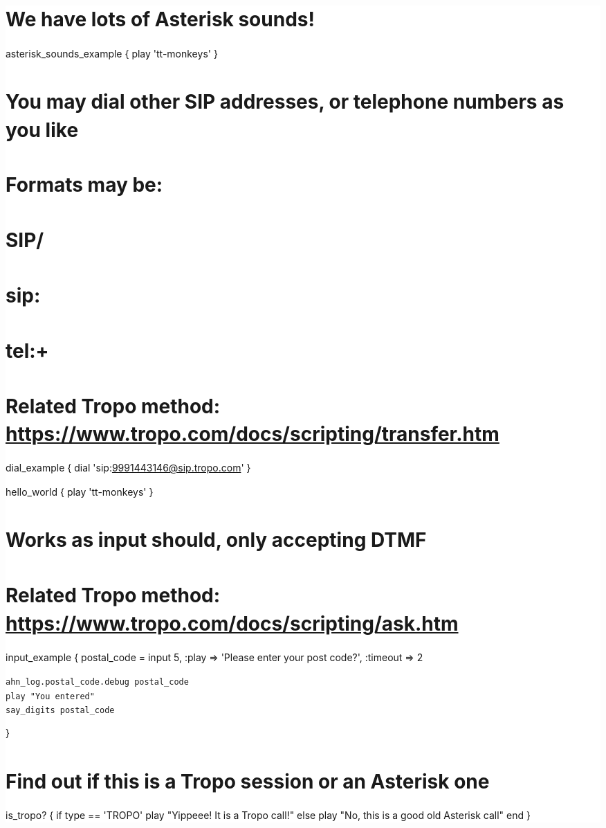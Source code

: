   # We have lots of Asterisk sounds!
  asterisk_sounds_example {
    play 'tt-monkeys'
  }

  # You may dial other SIP addresses, or telephone numbers as you like
  # Formats may be:
  #  SIP/
  #  sip:
  #  tel:+
  # Related Tropo method: https://www.tropo.com/docs/scripting/transfer.htm
  dial_example {
    dial 'sip:9991443146@sip.tropo.com'
  }

  hello_world {
    play 'tt-monkeys'
  }

  # Works as input should, only accepting DTMF
  # Related Tropo method: https://www.tropo.com/docs/scripting/ask.htm
  input_example {
    postal_code = input 5, :play         => 'Please enter your post code?',
                           :timeout      => 2

    ahn_log.postal_code.debug postal_code
    play "You entered"
    say_digits postal_code
  }

  # Find out if this is a Tropo session or an Asterisk one
  is_tropo? {
    if type == 'TROPO'
      play "Yippeee! It is a Tropo call!"
    else
      play "No, this is a good old Asterisk call"
    end
  }
